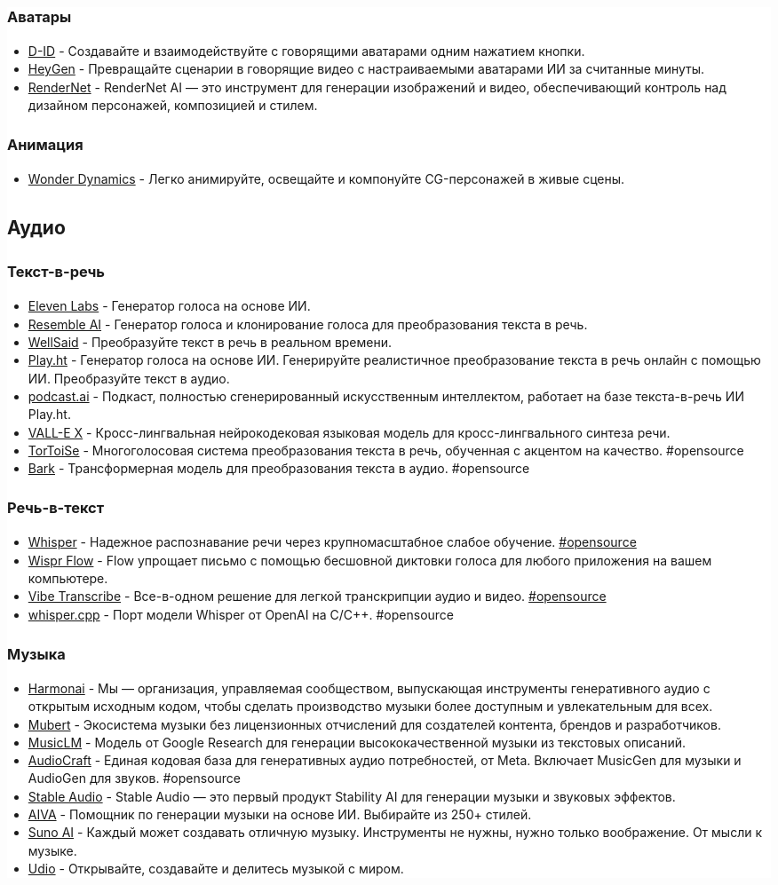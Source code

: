 ### Аватары

- [D-ID](https://www.d-id.com/) - Создавайте и взаимодействуйте с говорящими аватарами одним нажатием кнопки.
- [HeyGen](https://app.heygen.com/) - Превращайте сценарии в говорящие видео с настраиваемыми аватарами ИИ за считанные минуты.
- [RenderNet](https://rendernet.ai/) - RenderNet AI — это инструмент для генерации изображений и видео, обеспечивающий контроль над дизайном персонажей, композицией и стилем.

### Анимация

- [Wonder Dynamics](https://wonderdynamics.com/) - Легко анимируйте, освещайте и компонуйте CG-персонажей в живые сцены.

## Аудио

### Текст-в-речь

- [Eleven Labs](https://beta.elevenlabs.io/) - Генератор голоса на основе ИИ.
- [Resemble AI](https://www.resemble.ai/) - Генератор голоса и клонирование голоса для преобразования текста в речь.
- [WellSaid](https://wellsaidlabs.com/) - Преобразуйте текст в речь в реальном времени.
- [Play.ht](https://play.ht/) - Генератор голоса на основе ИИ. Генерируйте реалистичное преобразование текста в речь онлайн с помощью ИИ. Преобразуйте текст в аудио.
- [podcast.ai](https://podcast.ai/) - Подкаст, полностью сгенерированный искусственным интеллектом, работает на базе текста-в-речь ИИ Play.ht.
- [VALL-E X](https://vallex-demo.github.io/) - Кросс-лингвальная нейрокодековая языковая модель для кросс-лингвального синтеза речи.
- [TorToiSe](https://github.com/neonbjb/tortoise-tts) - Многоголосовая система преобразования текста в речь, обученная с акцентом на качество. #opensource
- [Bark](https://github.com/suno-ai/bark) - Трансформерная модель для преобразования текста в аудио. #opensource

### Речь-в-текст

- [Whisper](https://openai.com/index/whisper/) - Надежное распознавание речи через крупномасштабное слабое обучение. [#opensource](https://github.com/openai/whisper)
- [Wispr Flow](https://wisprflow.ai/) - Flow упрощает письмо с помощью бесшовной диктовки голоса для любого приложения на вашем компьютере.
- [Vibe Transcribe](https://thewh1teagle.github.io/vibe/) - Все-в-одном решение для легкой транскрипции аудио и видео. [#opensource](https://github.com/thewh1teagle/vibe)
- [whisper.cpp](https://github.com/ggerganov/whisper.cpp) - Порт модели Whisper от OpenAI на C/C++. #opensource

### Музыка

- [Harmonai](https://www.harmonai.org/) - Мы — организация, управляемая сообществом, выпускающая инструменты генеративного аудио с открытым исходным кодом, чтобы сделать производство музыки более доступным и увлекательным для всех.
- [Mubert](https://mubert.com/) - Экосистема музыки без лицензионных отчислений для создателей контента, брендов и разработчиков.
- [MusicLM](https://google-research.github.io/seanet/musiclm/examples/) - Модель от Google Research для генерации высококачественной музыки из текстовых описаний.
- [AudioCraft](https://audiocraft.metademolab.com/) - Единая кодовая база для генеративных аудио потребностей, от Meta. Включает MusicGen для музыки и AudioGen для звуков. #opensource
- [Stable Audio](https://stability.ai/stable-audio) - Stable Audio — это первый продукт Stability AI для генерации музыки и звуковых эффектов.
- [AIVA](https://www.aiva.ai/) - Помощник по генерации музыки на основе ИИ. Выбирайте из 250+ стилей.
- [Suno AI](https://www.suno.ai/) - Каждый может создавать отличную музыку. Инструменты не нужны, нужно только воображение. От мысли к музыке.
- [Udio](https://www.udio.com/) - Открывайте, создавайте и делитесь музыкой с миром.
